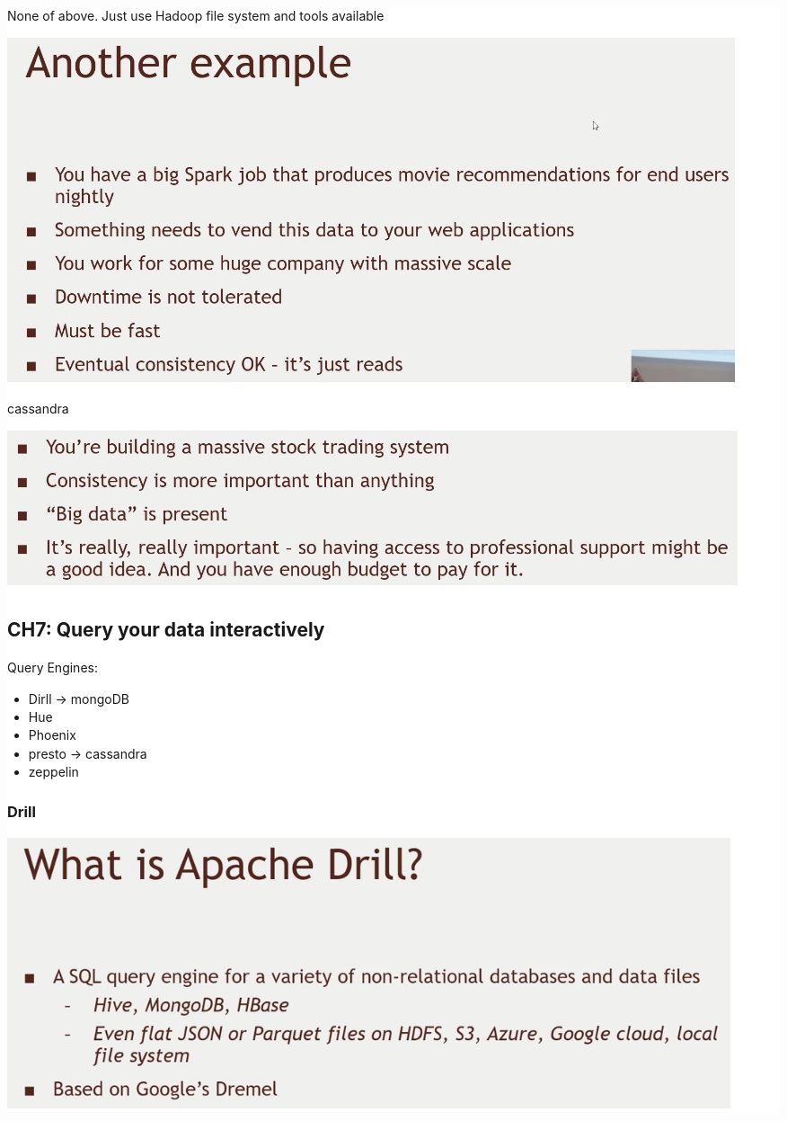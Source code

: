 None of above. Just use Hadoop file system and tools available

![](https://github.com/Nickyzj/mynotes/blob/master/screenshots/Screen%20Shot%202019-06-26%20at%2010.22.36%20PM.png?raw=true)

cassandra

![](https://github.com/Nickyzj/mynotes/blob/master/screenshots/Screen%20Shot%202019-06-26%20at%2010.28.01%20PM.png?raw=true)

## CH7: Query your data interactively

Query Engines:

* Dirll -> mongoDB
* Hue
* Phoenix
* presto -> cassandra
* zeppelin

### Drill

![](https://github.com/Nickyzj/mynotes/blob/master/screenshots/Screen%20Shot%202019-06-26%20at%2010.35.57%20PM.png?raw=true)